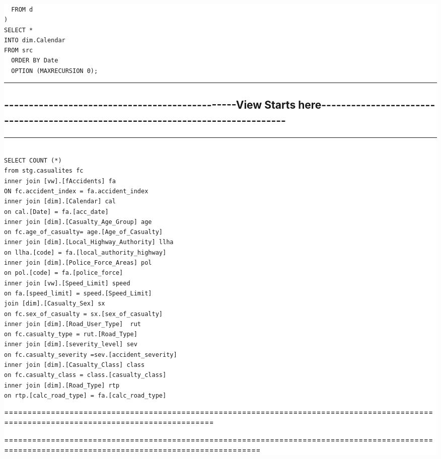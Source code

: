 ```
  FROM d
)
SELECT * 
INTO dim.Calendar
FROM src
  ORDER BY Date
  OPTION (MAXRECURSION 0);
 ```
  --------------------------------------------------------------------------------------------------------------------------------------------------
  ## -----------------------------------------------View Starts here--------------------------------------------------------------------------------
  -------------------------------------------------------------------------------------------------------------------------------------------------
  
  
  
  
```

SELECT COUNT (*)
from stg.casualites fc
inner join [vw].[fAccidents] fa
ON fc.accident_index = fa.accident_index 
inner join [dim].[Calendar] cal
on cal.[Date] = fa.[acc_date]
inner join [dim].[Casualty_Age_Group] age
on fc.age_of_casualty= age.[Age_of_Casualty]
inner join [dim].[Local_Highway_Authority] llha
on llha.[code] = fa.[local_authority_highway]
inner join [dim].[Police_Force_Areas] pol
on pol.[code] = fa.[police_force]
inner join [vw].[Speed_Limit] speed
on fa.[speed_limit] = speed.[Speed_Limit]
join [dim].[Casualty_Sex] sx
on fc.sex_of_casualty = sx.[sex_of_casualty]
inner join [dim].[Road_User_Type]  rut
on fc.casualty_type = rut.[Road_Type] 
inner join [dim].[severity_level] sev
on fc.casualty_severity =sev.[accident_severity]
inner join [dim].[Casualty_Class] class
on fc.casualty_class = class.[casualty_class]
inner join [dim].[Road_Type] rtp
on rtp.[calc_road_type] = fa.[calc_road_type]

```
=========================================================================================================================================




===================================================================================================================================================

